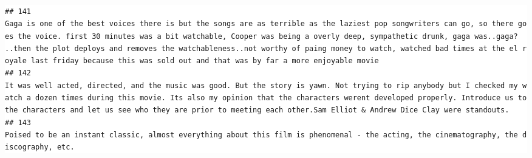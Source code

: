     ## 141                                                                                                                                                                                                                                                                                                                                                                                                                                                                                                                                                                            Gaga is one of the best voices there is but the songs are as terrible as the laziest pop songwriters can go, so there goes the voice. first 30 minutes was a bit watchable, Cooper was being a overly deep, sympathetic drunk, gaga was..gaga? ..then the plot deploys and removes the watchableness..not worthy of paing money to watch, watched bad times at the el royale last friday because this was sold out and that was by far a more enjoyable movie
    ## 142                                                                                                                                                                                                                                                                                                                                                                                                                                                                                                                                                                                                                                                                    It was well acted, directed, and the music was good. But the story is yawn. Not trying to rip anybody but I checked my watch a dozen times during this movie. Its also my opinion that the characters werent developed properly. Introduce us to the characters and let us see who they are prior to meeting each other.Sam Elliot & Andrew Dice Clay were standouts.
    ## 143                                                                                                                                                                                                                                                                                                                                                                                                                                                                                                                                                                                                                                                                                                                                                                                                                                                                                                 Poised to be an instant classic, almost everything about this film is phenomenal - the acting, the cinematography, the discography, etc.
